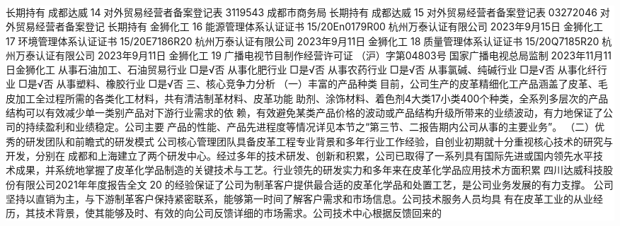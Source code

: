 长期持有
成都达威
14
对外贸易经营者备案登记表
3119543
成都市商务局
长期持有
成都达威
15
对外贸易经营者备案登记表
03272046
对外贸易经营者备案登记
长期持有
金狮化工
16
能源管理体系认证证书
15/20En0179R00
杭州万泰认证有限公司
2023年9月15日
金狮化工
17
环境管理体系认证证书
15/20E7186R20
杭州万泰认证有限公司
2023年9月11日
金狮化工
18
质量管理体系认证证书
15/20Q7185R20
杭州万泰认证有限公司
2023年9月11日
金狮化工
19
广播电视节目制作经营许可证
（沪）字第04803号
国家广播电视总局监制
2023年11月11日金狮化工
从事石油加工、石油贸易行业
□是√否
从事化肥行业
□是√否
从事农药行业
□是√否
从事氯碱、纯碱行业
□是√否
从事化纤行业
□是√否
从事塑料、橡胶行业
□是√否
三、核心竞争力分析
（一）丰富的产品种类
目前，公司生产的皮革精细化工产品涵盖了皮革、毛皮加工全过程所需的各类化工材料，共有清洁制革材料、皮革功能
助剂、涂饰材料、着色剂4大类17小类400个种类，全系列多层次的产品结构可以有效减少单一类别产品对下游行业需求的依
赖，有效避免某类产品价格的波动或产品结构升级所带来的业绩波动，有力地保证了公司的持续盈利和业绩稳定。公司主要
产品的性能、产品先进程度等情况详见本节之“第三节、二报告期内公司从事的主要业务”。
（二）优秀的研发团队和前瞻式的研发模式
公司核心管理团队具备皮革工程专业背景和多年行业工作经验，自创业初期就十分重视核心技术的研究与开发，分别在
成都和上海建立了两个研发中心。经过多年的技术研发、创新和积累，公司已取得了一系列具有国际先进或国内领先水平技
术成果，并系统地掌握了皮革化学品制造的关键技术与工艺。行业领先的研发实力和多年来在皮革化学品应用技术方面积累
四川达威科技股份有限公司2021年年度报告全文
20
的经验保证了公司为制革客户提供最合适的皮革化学品和处置工艺，是公司业务发展的有力支撑。
公司坚持以直销为主，与下游制革客户保持紧密联系，能够第一时间了解客户需求和市场信息。公司技术服务人员均具
有在皮革工业的从业经历，其技术背景，使其能够及时、有效的向公司反馈详细的市场需求。公司技术中心根据反馈回来的